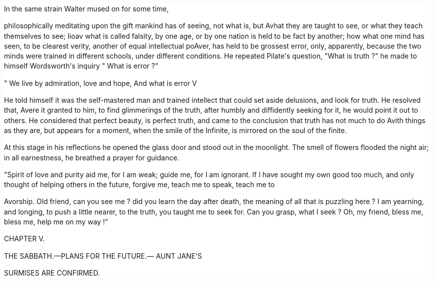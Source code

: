   
  In the same strain Walter mused on for some time,

philosophically meditating upon the gift mankind has
of seeing, not what is, but Avhat they are taught to see,
or what they teach themselves to see; Iioav what is
called falsity, by one age, or by one nation is held to be
fact by another; how what one mind has seen, to be
clearest verity, another of equal intellectual poAver, has
held to be grossest error, only, apparently, because the
two minds were trained in different schools, under
different conditions. He repeated Pilate's question,
\"What is truth ?" he made to himself Wordsworth's
inquiry " What is error ?"  
  
  
  " We live by admiration, love and hope,
And what is error V


He told himself it was the self-mastered man and
trained intellect that could set aside delusions, and
look for truth. He resolved that, Avere it granted to
him, to find glimmerings of the truth, after humbly and
diffidently seeking for it, he would point it out to
others. He considered that perfect beauty, is perfect
truth, and came to the conclusion that truth has
not much to do Avith things as they are, but appears
for a moment, when the smile of the Infinite, is mirrored
on the soul of the finite.


At this stage in his reflections he opened the glass
door and stood out in the moonlight. The smell of
flowers flooded the night air; in all earnestness, he
breathed a prayer for guidance.


\"Spirit of love and purity aid me, for I am weak;
guide me, for I am ignorant. If I have sought my own
good too much, and only thought of helping others in
the future, forgive me, teach me to speak, teach me to

Avorship. Old friend, can you see me ? did you learn
the day after death, the meaning of all that is puzzling
here ? I am yearning, and longing, to push a little
nearer, to the truth, you taught me to seek for. Can
you grasp, what I seek ? Oh, my friend, bless me, bless
me, help me on my way !"  
  
  
  CHAPTER V.  
  
  
  THE SABBATH.—PLANS FOR THE FUTURE.— AUNT JANE'S  
  
  
  SURMISES ARE CONFIRMED.  
  
